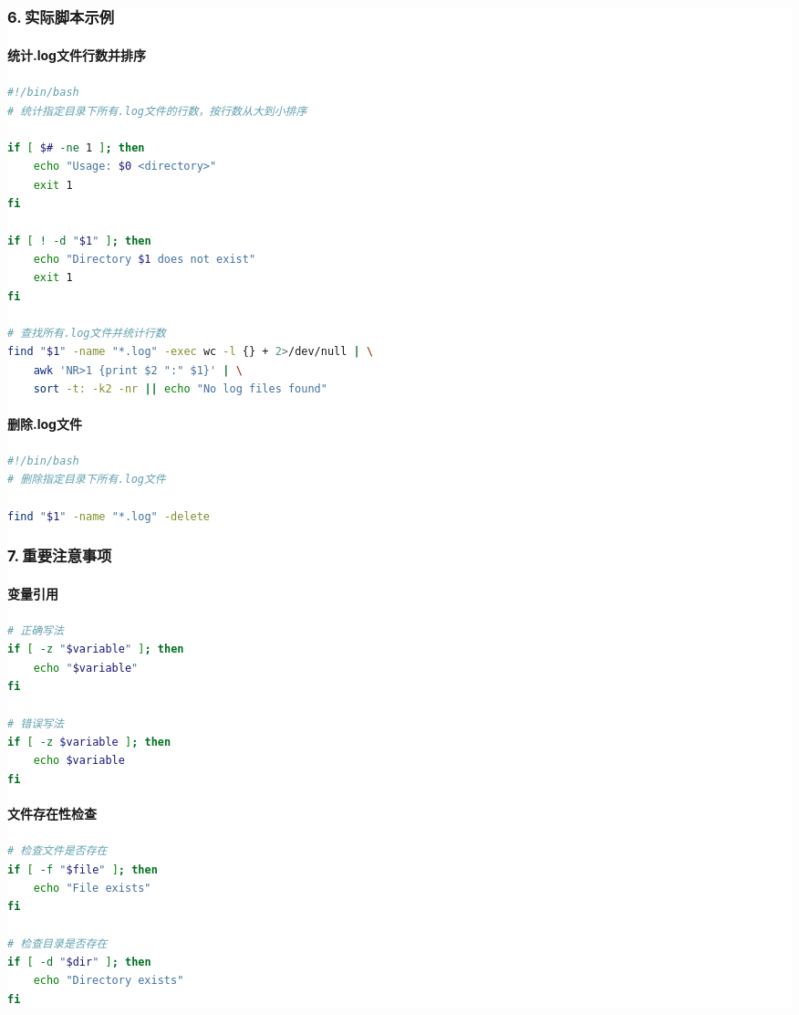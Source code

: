 ### 6. 实际脚本示例

#### 统计.log文件行数并排序
```bash
#!/bin/bash
# 统计指定目录下所有.log文件的行数，按行数从大到小排序

if [ $# -ne 1 ]; then
    echo "Usage: $0 <directory>"
    exit 1
fi

if [ ! -d "$1" ]; then
    echo "Directory $1 does not exist"
    exit 1
fi

# 查找所有.log文件并统计行数
find "$1" -name "*.log" -exec wc -l {} + 2>/dev/null | \
    awk 'NR>1 {print $2 ":" $1}' | \
    sort -t: -k2 -nr || echo "No log files found"
```

#### 删除.log文件
```bash
#!/bin/bash
# 删除指定目录下所有.log文件

find "$1" -name "*.log" -delete
```

### 7. 重要注意事项

#### 变量引用
```bash
# 正确写法
if [ -z "$variable" ]; then
    echo "$variable"
fi

# 错误写法
if [ -z $variable ]; then
    echo $variable
fi
```

#### 文件存在性检查
```bash
# 检查文件是否存在
if [ -f "$file" ]; then
    echo "File exists"
fi

# 检查目录是否存在
if [ -d "$dir" ]; then
    echo "Directory exists"
fi
```
